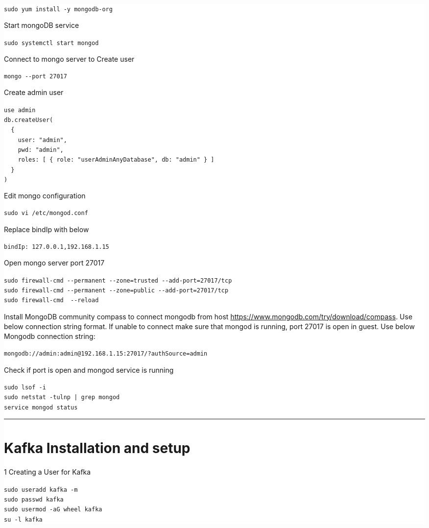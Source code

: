    sudo yum install -y mongodb-org

Start mongoDB service

    sudo systemctl start mongod

Connect to mongo server to Create user

    mongo --port 27017

Create admin user

    use admin
    db.createUser(
      {
        user: "admin",
        pwd: "admin",
        roles: [ { role: "userAdminAnyDatabase", db: "admin" } ]
      }
    )

Edit mongo configuration

    sudo vi /etc/mongod.conf

Replace bindIp with below
 
    bindIp: 127.0.0.1,192.168.1.15


Open mongo server port 27017

    sudo firewall-cmd --permanent --zone=trusted --add-port=27017/tcp
    sudo firewall-cmd --permanent --zone=public --add-port=27017/tcp
    sudo firewall-cmd  --reload

Install MongoDB community compass to connect mongodb from host
https://www.mongodb.com/try/download/compass. Use below connection string format. If unable to connect make sure that mongod is running, port 27017 is open in guest. Use below Mongodb connection string:

    mongodb://admin:admin@192.168.1.15:27017/?authSource=admin

Check if port is open and mongod service is running

    sudo lsof -i
    sudo netstat -tulnp | grep mongod
    service mongod status


----------

# Kafka Installation and setup

1 Creating a User for Kafka

    sudo useradd kafka -m
    sudo passwd kafka
    sudo usermod -aG wheel kafka
    su -l kafka
